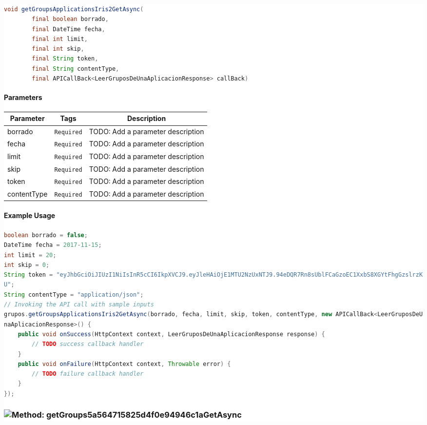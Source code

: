 
```java
void getGroupsApplicationsIris2GetAsync(
        final boolean borrado,
        final DateTime fecha,
        final int limit,
        final int skip,
        final String token,
        final String contentType,
        final APICallBack<LeerGruposDeUnaAplicacionResponse> callBack)
```

#### Parameters

| Parameter | Tags | Description |
|-----------|------|-------------|
| borrado |  ``` Required ```  | TODO: Add a parameter description |
| fecha |  ``` Required ```  | TODO: Add a parameter description |
| limit |  ``` Required ```  | TODO: Add a parameter description |
| skip |  ``` Required ```  | TODO: Add a parameter description |
| token |  ``` Required ```  | TODO: Add a parameter description |
| contentType |  ``` Required ```  | TODO: Add a parameter description |


#### Example Usage

```java
boolean borrado = false;
DateTime fecha = 2017-11-15;
int limit = 20;
int skip = 0;
String token = "eyJhbGciOiJIUzI1NiIsInR5cCI6IkpXVCJ9.eyJleHAiOjE1MTU2NzUxNTJ9.94eDQR7Rn8sUblFCaGzoEC1XxbS8XGYtFhgGzslrzKU";
String contentType = "application/json";
// Invoking the API call with sample inputs
grupos.getGroupsApplicationsIris2GetAsync(borrado, fecha, limit, skip, token, contentType, new APICallBack<LeerGruposDeUnaAplicacionResponse>() {
    public void onSuccess(HttpContext context, LeerGruposDeUnaAplicacionResponse response) {
        // TODO success callback handler
    }
    public void onFailure(HttpContext context, Throwable error) {
        // TODO failure callback handler
    }
});

```


### <a name="get_groups5a564715825d4f0e94946c1a_get_async"></a>![Method: ](https://apidocs.io/img/method.png "com.example.controllers.GruposController.getGroups5a564715825d4f0e94946c1aGetAsync") getGroups5a564715825d4f0e94946c1aGetAsync
